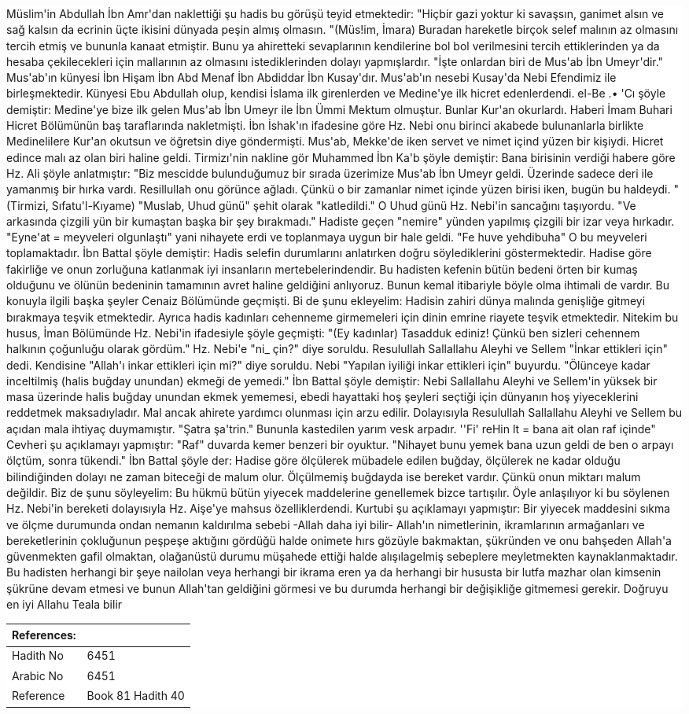 Müslim'in Abdullah İbn Amr'dan naklettiği şu hadis bu görüşü teyid etmektedir: "Hiçbir gazi yoktur ki savaşsın, ganimet alsın ve sağ kalsın da ecrinin üçte ikisini dünyada peşin almış olmasın. "(Müs!im, İmara) Buradan hareketle birçok selef malının az olmasını tercih etmiş ve bununla kanaat etmiştir. Bunu ya ahiretteki sevaplarının kendilerine bol bol verilmesini tercih ettiklerinden ya da hesaba çekilecekleri için mallarının az olmasını istediklerinden dolayı yapmışlardır. "İşte onlardan biri de Mus'ab İbn Umeyr'dir." Mus'ab'ın künyesi İbn Hişam İbn Abd Menaf İbn Abdiddar İbn Kusay'dır. Mus'ab'ın nesebi Kusay'da Nebi Efendimiz ile birleşmektedir. Künyesi Ebu Abdullah olup, kendisi İslama ilk girenlerden ve Medine'ye ilk hicret edenlerdendi. el-Be .• 'Cı şöyle demiştir: Medine'ye bize ilk gelen Mus'ab İbn Umeyr ile İbn Ümmi Mektum olmuştur. Bunlar Kur'an okurlardı. Haberi İmam Buhari Hicret Bölümünün baş taraflarında nakletmişti. İbn İshak'ın ifadesine göre Hz. Nebi onu birinci akabede bulunanlarla birlikte Medinelilere Kur'an okutsun ve öğretsin diye göndermişti. Mus'ab, Mekke'de iken servet ve nimet içind yüzen bir kişiydi. Hicret edince malı az olan biri haline geldi. Tirmizı'nin nakline gör Muhammed İbn Ka'b şöyle demiştir: Bana birisinin verdiği habere göre Hz. Ali şöyle anlatmıştır: "Biz mescidde bulunduğumuz bir sırada üzerimize Mus'ab İbn Umeyr geldi. Üzerinde sadece deri ile yamanmış bir hırka vardı. Resillullah onu görünce ağladı. Çünkü o bir zamanlar nimet içinde yüzen birisi iken, bugün bu haldeydi. "(Tirmizi, Sıfatu'l-Kıyame) "Muslab, Uhud günü" şehit olarak "katledildi." O Uhud günü Hz. Nebi'in sancağını taşıyordu. "Ve arkasında çizgili yün bir kumaştan başka bir şey bırakmadı." Hadiste geçen "nemire" yünden yapılmış çizgili bir izar veya hırkadır. "Eyne'at = meyveleri olgunlaştı" yani nihayete erdi ve toplanmaya uygun bir hale geldi. "Fe huve yehdibuha" O bu meyveleri toplamaktadır. İbn Battal şöyle demiştir: Hadis selefin durumlarını anlatırken doğru söylediklerini göstermektedir. Hadise göre fakirliğe ve onun zorluğuna katlanmak iyi insanların mertebelerindendir. Bu hadisten kefenin bütün bedeni örten bir kumaş olduğunu ve ölünün bedeninin tamamının avret haline geldiğini anlıyoruz. Bunun kemal itibariyle böyle olma ihtimali de vardır. Bu konuyla ilgili başka şeyler Cenaiz Bölümünde geçmişti. Bi de şunu ekleyelim: Hadisin zahiri dünya malında genişliğe gitmeyi bırakmaya teşvik etmektedir. Ayrıca hadis kadınları cehenneme girmemeleri için dinin emrine riayete teşvik etmektedir. Nitekim bu husus, İman Bölümünde Hz. Nebi'in ifadesiyle şöyle geçmişti: "(Ey kadınlar) Tasadduk ediniz! Çünkü ben sizleri cehennem halkının çoğunluğu olarak gördüm." Hz. Nebi'e "ni_ çin?" diye soruldu. Resulullah Sallallahu Aleyhi ve Sellem "İnkar ettikleri için" dedi. Kendisine "Allah'ı inkar ettikleri için mi?" diye soruldu. Nebi "Yapılan iyiliği inkar ettikleri için" buyurdu. "Ölünceye kadar inceltilmiş (halis buğday unundan) ekmeği de yemedi." İbn Battal şöyle demiştir: Nebi Sallallahu Aleyhi ve Sellem'in yüksek bir masa üzerinde halis buğday unundan ekmek yememesi, ebedi hayattaki hoş şeyleri seçtiği için dünyanın hoş yiyeceklerini reddetmek maksadıyladır. Mal ancak ahirete yardımcı olunması için arzu edilir. Dolayısıyla Resulullah Sallallahu Aleyhi ve Sellem bu açıdan mala ihtiyaç duymamıştır. "Şatra şa'trin." Bununla kastedilen yarım vesk arpadır. ''Fi' reHin lt = bana ait olan raf içinde" Cevheri şu açıklamayı yapmıştır: "Raf" duvarda kemer benzeri bir oyuktur. "Nihayet bunu yemek bana uzun geldi de ben o arpayı ölçtüm, sonra tükendi." İbn Battal şöyle der: Hadise göre ölçülerek mübadele edilen buğday, ölçülerek ne kadar olduğu bilindiğinden dolayı ne zaman biteceği de malum olur. Ölçülmemiş buğdayda ise bereket vardır. Çünkü onun miktarı malum değildir. Biz de şunu söyleyelim: Bu hükmü bütün yiyecek maddelerine genellemek bizce tartışılır. Öyle anlaşılıyor ki bu söylenen Hz. Nebi'in bereketi dolayısıyla Hz. Aişe'ye mahsus özelliklerdendi. Kurtubi şu açıklamayı yapmıştır: Bir yiyecek maddesini sıkma ve ölçme durumunda ondan nemanın kaldırılma sebebi -Allah daha iyi bilir- Allah'ın nimetlerinin, ikramlarının armağanları ve bereketlerinin çokluğunun peşpeşe aktığını gördüğü halde onimete hırs gözüyle bakmaktan, şükründen ve onu bahşeden Allah'a güvenmekten gafil olmaktan, olağanüstü durumu müşahede ettiği halde alışılagelmiş sebeplere meyletmekten kaynaklanmaktadır. Bu hadisten herhangi bir şeye nailolan veya herhangi bir ikrama eren ya da herhangi bir hususta bir lutfa mazhar olan kimsenin şükrüne devam etmesi ve bunun Allah'tan geldiğini görmesi ve bu durumda herhangi bir değişikliğe gitmemesi gerekir. Doğruyu en iyi Allahu Teala bilir
</div>
<div style={{backgroundColor:'#f8f9fa',padding:20, marginBottom: 10}}><table> <thead> <tr> <th>References:</th> <th></th> </tr> </thead> <tbody><tr><td>Hadith No</td><td>6451</td></tr><tr><td>Arabic No</td><td>6451</td></tr><tr><td>Reference</td><td>Book 81 Hadith 40</td></tr></tbody></table></div>
